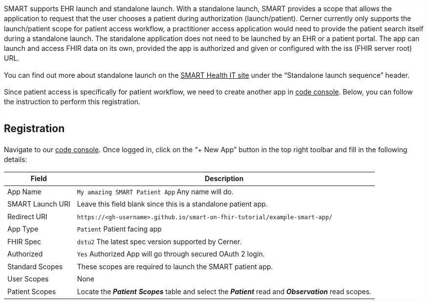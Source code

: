 <p>SMART supports EHR launch and standalone launch. With a standalone launch, SMART provides a scope that allows the application to request that the user chooses a patient during authorization (launch/patient). Cerner currently only supports the launch/patient scope for patient access workflow, a practitioner access application would need to provide the patient search itself during a standalone launch. The standalone application does not need to be launched by an EHR or a patient portal. The app can launch and access FHIR data on its own, provided the app is authorized and given or configured with the iss (FHIR server root) URL.</p>

<p>You can find out more about standalone launch on the <a href="http://docs.smarthealthit.org/authorization/">SMART Health IT site</a> under the &ldquo;Standalone launch sequence&rdquo; header.</p>

<p>Since patient access is specifically for patient workflow, we need to create another app in <a href="https://code.cerner.com/developer/smart-on-fhir/apps">code console</a>.  Below, you can follow the instruction to perform this registration.</p>

<h2 id="registration">Registration</h2>

<p>Navigate to our <a href="https://code.cerner.com/developer/smart-on-fhir/apps">code console</a>. Once logged in, click on the &ldquo;+ New App&rdquo; button in the top right toolbar and fill in the following details:</p>

<table><thead>
<tr>
<th>Field</th>
<th>Description</th>
</tr>
</thead><tbody>
<tr>
<td>App Name</td>
<td><code class="prettyprint">My amazing SMART Patient App</code> Any name will do.</td>
</tr>
<tr>
<td>SMART Launch URI</td>
<td>Leave this field blank since this is a standalone patient app.</td>
</tr>
<tr>
<td>Redirect URI</td>
<td><code class="prettyprint">https://&lt;gh-username&gt;.github.io/smart-on-fhir-tutorial/example-smart-app/</code></td>
</tr>
<tr>
<td>App Type</td>
<td><code class="prettyprint">Patient</code> Patient facing app</td>
</tr>
<tr>
<td>FHIR Spec</td>
<td><code class="prettyprint">dstu2</code> The latest spec version supported by Cerner.</td>
</tr>
<tr>
<td>Authorized</td>
<td><code class="prettyprint">Yes</code> Authorized App will go through secured OAuth 2 login.</td>
</tr>
<tr>
<td>Standard Scopes</td>
<td>These scopes are required to launch the SMART patient app.</td>
</tr>
<tr>
<td>User Scopes</td>
<td>None</td>
</tr>
<tr>
<td>Patient Scopes</td>
<td>Locate the <strong><em>Patient Scopes</em></strong> table and select the <strong><em>Patient</em></strong> read and <strong><em>Observation</em></strong> read scopes.</td>
</tr>
</tbody></table>